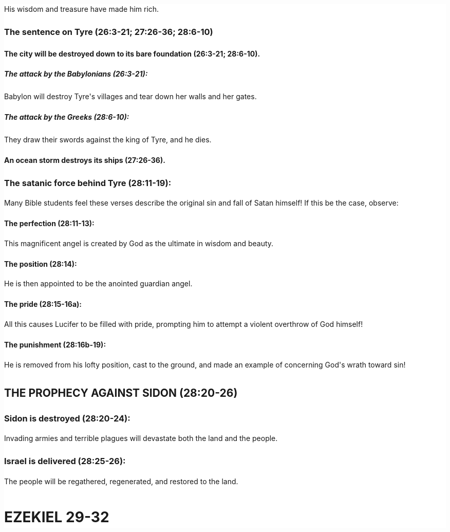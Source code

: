 His wisdom and treasure have made him rich.

### The sentence on Tyre (26:3-21; 27:26-36; 28:6-10) 

#### The city will be destroyed down to its bare foundation (26:3-21; 28:6-10). 

##### The attack by the Babylonians (26:3-21): 

Babylon will destroy Tyre\'s villages and tear down her walls and her
gates.

##### The attack by the Greeks (28:6-10): 

They draw their swords against the king of Tyre, and he dies.

#### An ocean storm destroys its ships (27:26-36). 

### The satanic force behind Tyre (28:11-19): 

Many Bible students feel these verses describe the original sin and fall
of Satan himself! If this be the case, observe:

#### The perfection (28:11-13): 

This magnificent angel is created by God as the ultimate in wisdom and
beauty.

#### The position (28:14): 

He is then appointed to be the anointed guardian angel.

#### The pride (28:15-16a): 

All this causes Lucifer to be filled with pride, prompting him to
attempt a violent overthrow of God himself!

#### The punishment (28:16b-19): 

He is removed from his lofty position, cast to the ground, and made an
example of concerning God\'s wrath toward sin!

THE PROPHECY AGAINST SIDON (28:20-26) 
-------------------------------------

### Sidon is destroyed (28:20-24): 

Invading armies and terrible plagues will devastate both the land and
the people.

### Israel is delivered (28:25-26): 

The people will be regathered, regenerated, and restored to the land.

EZEKIEL 29-32 
=============
